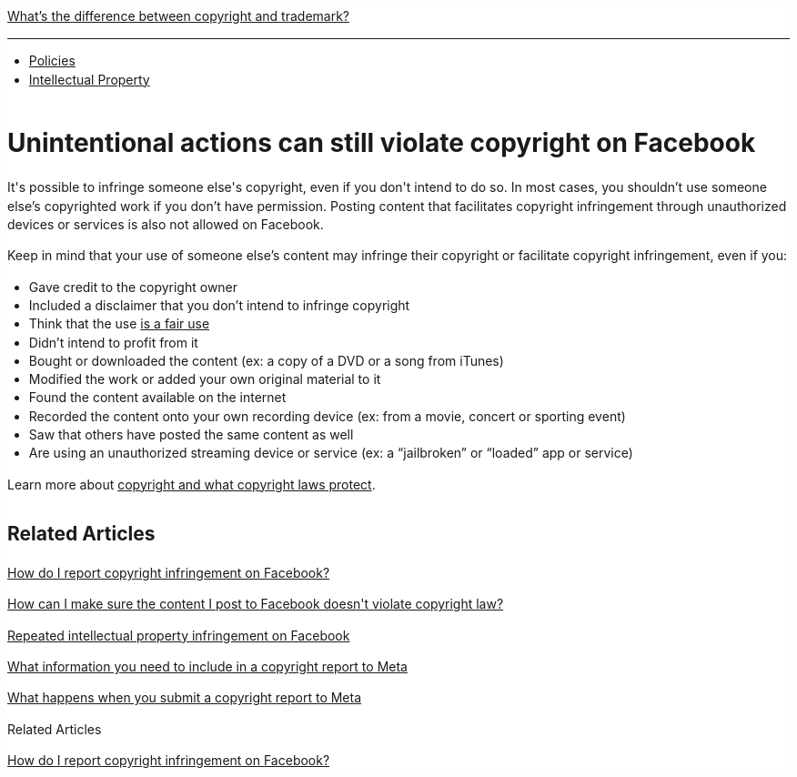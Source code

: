 [What’s the difference between copyright and trademark?](https://www.facebook.com/help/339026683156879/?helpref=related_articles)

- - -

*   [Policies](https://www.facebook.com/help/463972400461409/?helpref=breadcrumb)
*   [Intellectual Property](https://www.facebook.com/help/399224883474207/?helpref=breadcrumb)

Unintentional actions can still violate copyright on Facebook
=============================================================

It's possible to infringe someone else's copyright, even if you don't intend to do so. In most cases, you shouldn’t use someone else’s copyrighted work if you don’t have permission. Posting content that facilitates copyright infringement through unauthorized devices or services is also not allowed on Facebook.

Keep in mind that your use of someone else’s content may infringe their copyright or facilitate copyright infringement, even if you:

*   Gave credit to the copyright owner
*   Included a disclaimer that you don’t intend to infringe copyright
*   Think that the use [is a fair use](https://www.facebook.com/help/337995452911154?helpref=faq_content)
*   Didn’t intend to profit from it
*   Bought or downloaded the content (ex: a copy of a DVD or a song from iTunes)
*   Modified the work or added your own original material to it
*   Found the content available on the internet
*   Recorded the content onto your own recording device (ex: from a movie, concert or sporting event)
*   Saw that others have posted the same content as well
*   Are using an unauthorized streaming device or service (ex: a “jailbroken” or “loaded” app or service)

Learn more about [copyright and what copyright laws protect](https://www.facebook.com/help/308895412492789?helpref=faq_content).

Related Articles
----------------

[How do I report copyright infringement on Facebook?](https://www.facebook.com/help/325058084212425/?helpref=related_articles)

[How can I make sure the content I post to Facebook doesn't violate copyright law?](https://www.facebook.com/help/308895412492789/?helpref=related_articles)

[Repeated intellectual property infringement on Facebook](https://www.facebook.com/help/350712395302528/?helpref=related_articles)

[What information you need to include in a copyright report to Meta](https://www.facebook.com/help/231463960277847/?helpref=related_articles)

[What happens when you submit a copyright report to Meta](https://www.facebook.com/help/364993690187480/?helpref=related_articles)

Related Articles

[How do I report copyright infringement on Facebook?](https://www.facebook.com/help/325058084212425/?helpref=related_articles)
